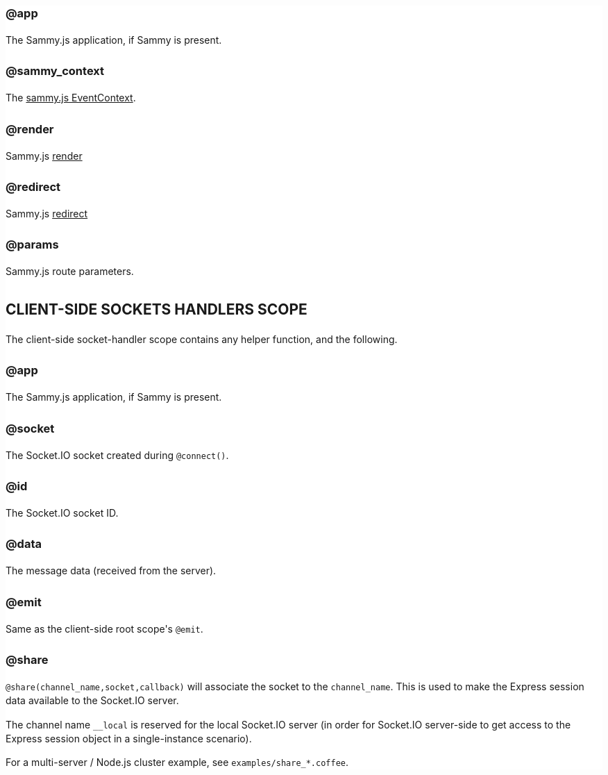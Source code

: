 ### @app

The Sammy.js application, if Sammy is present.

### @sammy_context

The [sammy.js EventContext](http://sammyjs.org/docs/api/master/all#Sammy.EventContext).

### @render

Sammy.js [render](http://sammyjs.org/docs/api/master/all#Sammy.EventContext-render)

### @redirect

Sammy.js [redirect](http://sammyjs.org/docs/api/master/all#Sammy.EventContext-redirect)

### @params

Sammy.js route parameters.

## CLIENT-SIDE SOCKETS HANDLERS SCOPE

The client-side socket-handler scope contains any helper function, and the following.

### @app

The Sammy.js application, if Sammy is present.

### @socket

The Socket.IO socket created during `@connect()`.

### @id

The Socket.IO socket ID.

### @data

The message data (received from the server).

### @emit

Same as the client-side root scope's `@emit`.

### @share

`@share(channel_name,socket,callback)` will associate the socket to the `channel_name`.
This is used to make the Express session data available to the Socket.IO server.

The channel name `__local` is reserved for the local Socket.IO server (in order for Socket.IO server-side to get access to the Express session object in a single-instance scenario).

For a multi-server / Node.js cluster example, see `examples/share_*.coffee`.
